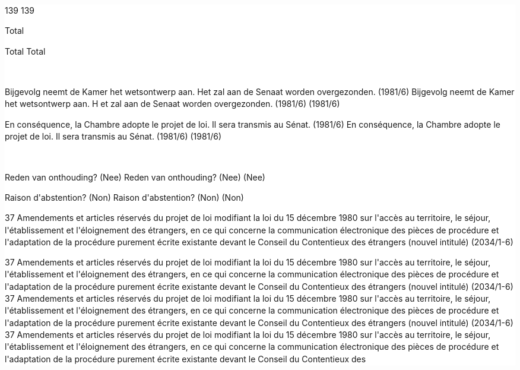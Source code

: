 139
139


Total

Total
Total

 
 

Bijgevolg
neemt de Kamer het wetsontwerp aan. Het zal aan de Senaat
worden overgezonden. (1981/6)
Bijgevolg
neemt de Kamer het wetsontwerp aan. 
H
et zal aan de Senaat
worden overgezonden. 
(1981/6)
(1981/6)


En conséquence, la Chambre adopte le projet de
loi. Il sera transmis au Sénat. (1981/6)
En conséquence, la Chambre adopte le projet de
loi. Il sera transmis au Sénat. 
(1981/6)
(1981/6)


 
 

Reden van onthouding? (Nee)
Reden van onthouding? 
(Nee)
(Nee)


Raison d'abstention? (Non)
Raison d'abstention? (Non)
(Non)
 
 

37 Amendements et articles réservés du projet de
loi modifiant la loi du 15 décembre 1980 sur l'accès au territoire,
le séjour, l'établissement et l'éloignement des étrangers, en ce qui concerne
la communication électronique des pièces de procédure et l'adaptation de la
procédure purement écrite existante devant le Conseil du Contentieux des
étrangers (nouvel intitulé) (2034/1-6)



37 Amendements et articles réservés du projet de
loi modifiant la loi du 15 décembre 1980 sur l'accès au territoire,
le séjour, l'établissement et l'éloignement des étrangers, en ce qui concerne
la communication électronique des pièces de procédure et l'adaptation de la
procédure purement écrite existante devant le Conseil du Contentieux des
étrangers (nouvel intitulé) (2034/1-6)
37 Amendements et articles réservés du projet de
loi modifiant la loi du 15 décembre 1980 sur l'accès au territoire,
le séjour, l'établissement et l'éloignement des étrangers, en ce qui concerne
la communication électronique des pièces de procédure et l'adaptation de la
procédure purement écrite existante devant le Conseil du Contentieux des
étrangers (nouvel intitulé) (2034/1-6)
37 Amendements et articles réservés du projet de
loi modifiant la loi du 15 décembre 1980 sur l'accès au territoire,
le séjour, l'établissement et l'éloignement des étrangers, en ce qui concerne
la communication électronique des pièces de procédure et l'adaptation de la
procédure purement écrite existante devant le Conseil du Contentieux des